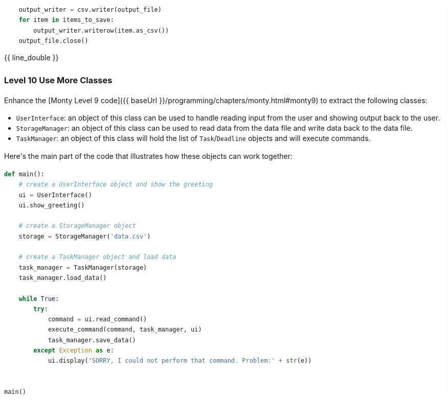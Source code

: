 ```python
    output_writer = csv.writer(output_file)
    for item in items_to_save:
        output_writer.writerow(item.as_csv())
    output_file.close()
```

</panel>
<p/>

</div>

{{ line_double }}

<div id="monty10">

### <span class="badge bg-info">Level 10</span> <span class="text-info">Use More Classes</span>

Enhance the [Monty Level 9 code]({{ baseUrl }}/programming/chapters/monty.html#monty9) to extract the following classes:

* `UserInterface`: an object of this class can be used to handle reading input from the user and showing output back to the user.
* `StorageManager`: an object of this class can be used to read data from the data file and write data back to the data file.
* `TaskManager`: an object of this class will hold the list of `Task`/`Deadline` objects and will execute commands.



<panel header=":fas-battery-quarter: Partial solution" minimized>

Here's the main part of the code that illustrates how these objects can work together:
```python
def main():
    # create a UserInterface object and show the greeting
    ui = UserInterface()
    ui.show_greeting()

    # create a StorageManager object
    storage = StorageManager('data.csv')

    # create a TaskManager object and load data
    task_manager = TaskManager(storage)
    task_manager.load_data()

    while True:
        try:
            command = ui.read_command()
            execute_command(command, task_manager, ui)
            task_manager.save_data()
        except Exception as e:
            ui.display('SORRY, I could not perform that command. Problem:' + str(e))


main()
```

